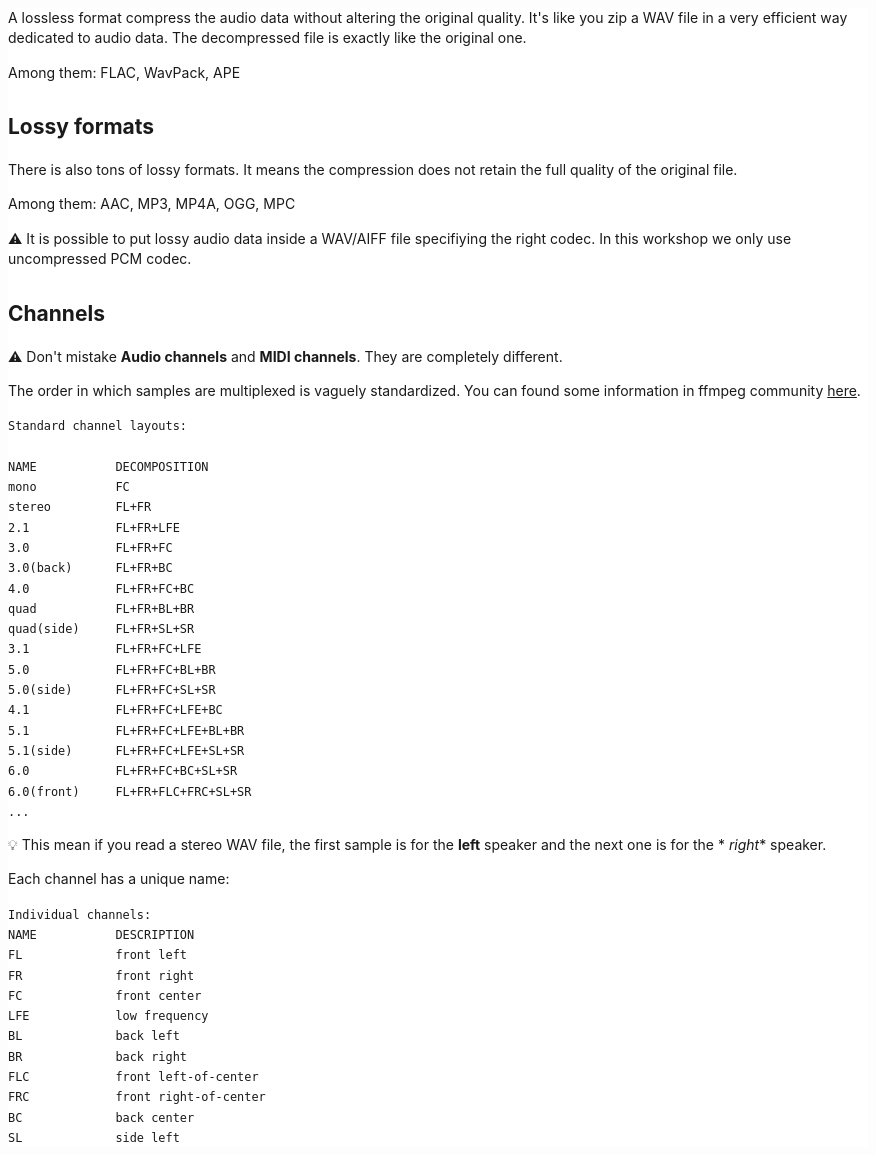 A lossless format compress the audio data without altering the original quality. It's like you zip a WAV file in a very
efficient way dedicated to audio data. The decompressed file is exactly like the original one.

Among them: FLAC, WavPack, APE

## Lossy formats

There is also tons of lossy formats. It means the compression does not retain the full quality of the original file.

Among them: AAC, MP3, MP4A, OGG, MPC

⚠️ It is possible to put lossy audio data inside a WAV/AIFF file specifiying the right codec. In this workshop we only
use uncompressed PCM codec.

## Channels

⚠️ Don't mistake **Audio channels** and **MIDI channels**. They are completely different.

The order in which samples are multiplexed is vaguely standardized. You can found some information in ffmpeg
community [here](https://trac.ffmpeg.org/wiki/AudioChannelManipulation).

```
Standard channel layouts:

NAME           DECOMPOSITION
mono           FC
stereo         FL+FR
2.1            FL+FR+LFE
3.0            FL+FR+FC
3.0(back)      FL+FR+BC
4.0            FL+FR+FC+BC
quad           FL+FR+BL+BR
quad(side)     FL+FR+SL+SR
3.1            FL+FR+FC+LFE
5.0            FL+FR+FC+BL+BR
5.0(side)      FL+FR+FC+SL+SR
4.1            FL+FR+FC+LFE+BC
5.1            FL+FR+FC+LFE+BL+BR
5.1(side)      FL+FR+FC+LFE+SL+SR
6.0            FL+FR+FC+BC+SL+SR
6.0(front)     FL+FR+FLC+FRC+SL+SR
...
```

💡 This mean if you read a stereo WAV file, the first sample is for the **left** speaker and the next one is for the *
*right** speaker.

Each channel has a unique name:

```
Individual channels:
NAME           DESCRIPTION
FL             front left
FR             front right
FC             front center
LFE            low frequency
BL             back left
BR             back right
FLC            front left-of-center
FRC            front right-of-center
BC             back center
SL             side left
```
